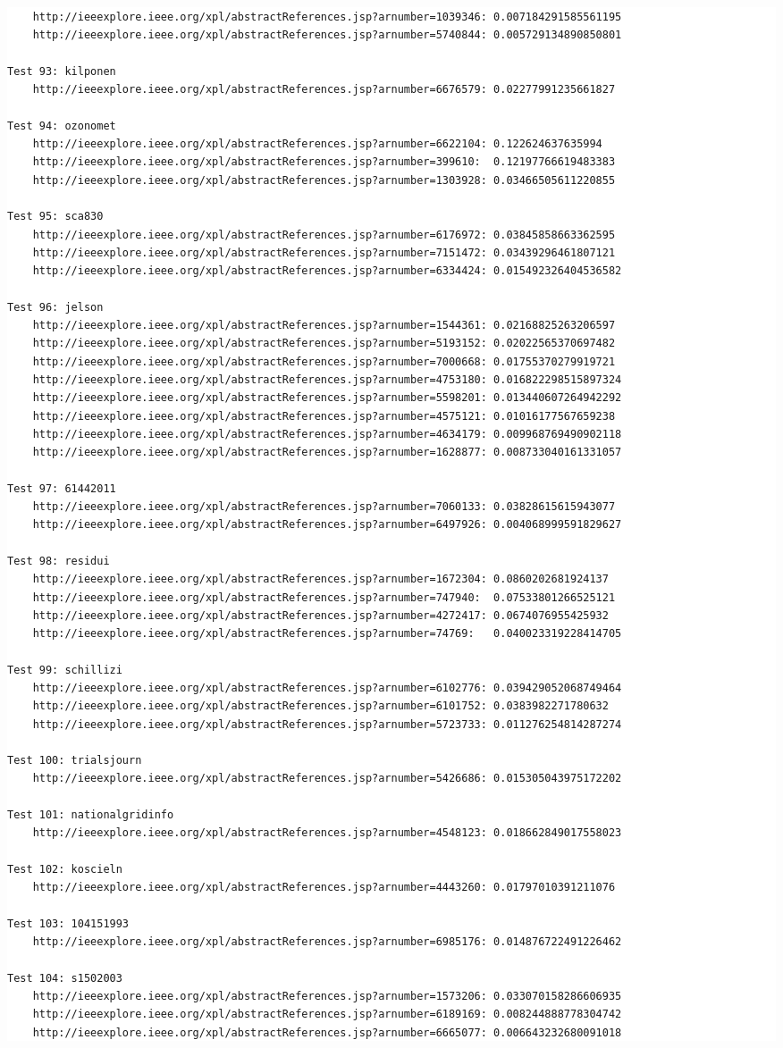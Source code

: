 		http://ieeexplore.ieee.org/xpl/abstractReferences.jsp?arnumber=1039346:	0.007184291585561195
		http://ieeexplore.ieee.org/xpl/abstractReferences.jsp?arnumber=5740844:	0.005729134890850801

	Test 93: kilponen
		http://ieeexplore.ieee.org/xpl/abstractReferences.jsp?arnumber=6676579:	0.02277991235661827

	Test 94: ozonomet
		http://ieeexplore.ieee.org/xpl/abstractReferences.jsp?arnumber=6622104:	0.122624637635994
		http://ieeexplore.ieee.org/xpl/abstractReferences.jsp?arnumber=399610:	0.12197766619483383
		http://ieeexplore.ieee.org/xpl/abstractReferences.jsp?arnumber=1303928:	0.03466505611220855

	Test 95: sca830
		http://ieeexplore.ieee.org/xpl/abstractReferences.jsp?arnumber=6176972:	0.03845858663362595
		http://ieeexplore.ieee.org/xpl/abstractReferences.jsp?arnumber=7151472:	0.03439296461807121
		http://ieeexplore.ieee.org/xpl/abstractReferences.jsp?arnumber=6334424:	0.015492326404536582

	Test 96: jelson
		http://ieeexplore.ieee.org/xpl/abstractReferences.jsp?arnumber=1544361:	0.02168825263206597
		http://ieeexplore.ieee.org/xpl/abstractReferences.jsp?arnumber=5193152:	0.02022565370697482
		http://ieeexplore.ieee.org/xpl/abstractReferences.jsp?arnumber=7000668:	0.01755370279919721
		http://ieeexplore.ieee.org/xpl/abstractReferences.jsp?arnumber=4753180:	0.016822298515897324
		http://ieeexplore.ieee.org/xpl/abstractReferences.jsp?arnumber=5598201:	0.013440607264942292
		http://ieeexplore.ieee.org/xpl/abstractReferences.jsp?arnumber=4575121:	0.01016177567659238
		http://ieeexplore.ieee.org/xpl/abstractReferences.jsp?arnumber=4634179:	0.009968769490902118
		http://ieeexplore.ieee.org/xpl/abstractReferences.jsp?arnumber=1628877:	0.008733040161331057

	Test 97: 61442011
		http://ieeexplore.ieee.org/xpl/abstractReferences.jsp?arnumber=7060133:	0.03828615615943077
		http://ieeexplore.ieee.org/xpl/abstractReferences.jsp?arnumber=6497926:	0.004068999591829627

	Test 98: residui
		http://ieeexplore.ieee.org/xpl/abstractReferences.jsp?arnumber=1672304:	0.0860202681924137
		http://ieeexplore.ieee.org/xpl/abstractReferences.jsp?arnumber=747940:	0.07533801266525121
		http://ieeexplore.ieee.org/xpl/abstractReferences.jsp?arnumber=4272417:	0.0674076955425932
		http://ieeexplore.ieee.org/xpl/abstractReferences.jsp?arnumber=74769:	0.040023319228414705

	Test 99: schillizi
		http://ieeexplore.ieee.org/xpl/abstractReferences.jsp?arnumber=6102776:	0.039429052068749464
		http://ieeexplore.ieee.org/xpl/abstractReferences.jsp?arnumber=6101752:	0.0383982271780632
		http://ieeexplore.ieee.org/xpl/abstractReferences.jsp?arnumber=5723733:	0.011276254814287274

	Test 100: trialsjourn
		http://ieeexplore.ieee.org/xpl/abstractReferences.jsp?arnumber=5426686:	0.015305043975172202

	Test 101: nationalgridinfo
		http://ieeexplore.ieee.org/xpl/abstractReferences.jsp?arnumber=4548123:	0.018662849017558023

	Test 102: koscieln
		http://ieeexplore.ieee.org/xpl/abstractReferences.jsp?arnumber=4443260:	0.01797010391211076

	Test 103: 104151993
		http://ieeexplore.ieee.org/xpl/abstractReferences.jsp?arnumber=6985176:	0.014876722491226462

	Test 104: s1502003
		http://ieeexplore.ieee.org/xpl/abstractReferences.jsp?arnumber=1573206:	0.033070158286606935
		http://ieeexplore.ieee.org/xpl/abstractReferences.jsp?arnumber=6189169:	0.008244888778304742
		http://ieeexplore.ieee.org/xpl/abstractReferences.jsp?arnumber=6665077:	0.006643232680091018
